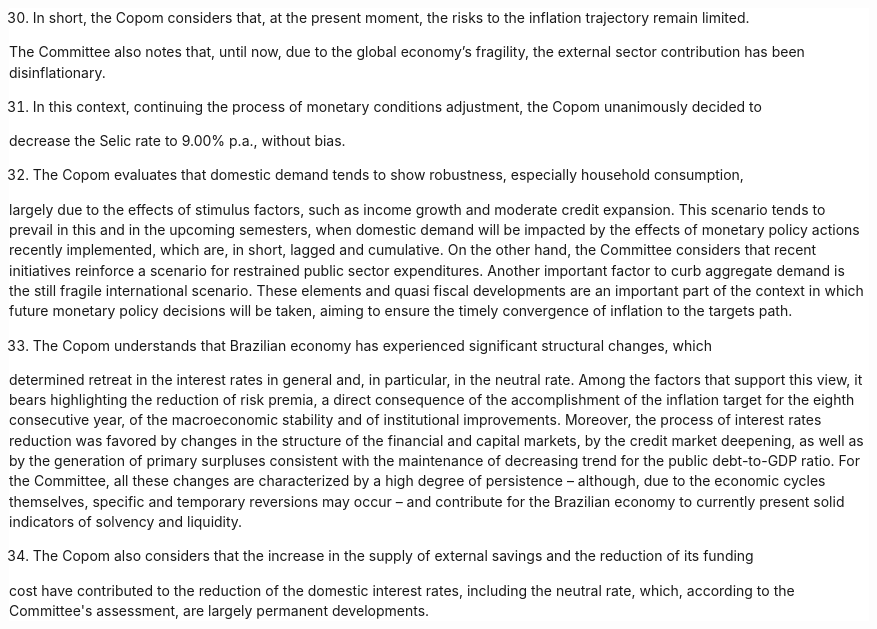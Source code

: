30. In short, the Copom considers that, at the present moment, the risks to the inflation trajectory remain limited.

The Committee also notes that, until now, due to the global economy’s fragility, the external sector contribution
has been disinflationary.

31. In this context, continuing the process of monetary conditions adjustment, the Copom unanimously decided to

decrease the Selic rate to 9.00% p.a., without bias.

32. The Copom evaluates that domestic demand tends to show robustness, especially household consumption,

largely due to the effects of stimulus factors, such as income growth and moderate credit expansion. This
scenario tends to prevail in this and in the upcoming semesters, when domestic demand will be impacted by
the effects of monetary policy actions recently implemented, which are, in short, lagged and cumulative. On
the other hand, the Committee considers that recent initiatives reinforce a scenario for restrained public sector
expenditures. Another important factor to curb aggregate demand is the still fragile international scenario.
These elements and quasi fiscal developments are an important part of the context in which future monetary
policy decisions will be taken, aiming to ensure the timely convergence of inflation to the targets path.

33. The Copom understands that Brazilian economy has experienced significant structural changes, which

determined retreat in the interest rates in general and, in particular, in the neutral rate. Among the factors that
support this view, it bears highlighting the reduction of risk premia, a direct consequence of the
accomplishment of the inflation target for the eighth consecutive year, of the macroeconomic stability and of
institutional improvements. Moreover, the process of interest rates reduction was favored by changes in the
structure of the financial and capital markets, by the credit market deepening, as well as by the generation of
primary surpluses consistent with the maintenance of decreasing trend for the public debt-to-GDP ratio. For
the Committee, all these changes are characterized by a high degree of persistence – although, due to the
economic cycles themselves, specific and temporary reversions may occur – and contribute for the Brazilian
economy to currently present solid indicators of solvency and liquidity.

34. The Copom also considers that the increase in the supply of external savings and the reduction of its funding

cost have contributed to the reduction of the domestic interest rates, including the neutral rate, which,
according to the Committee's assessment, are largely permanent developments.
